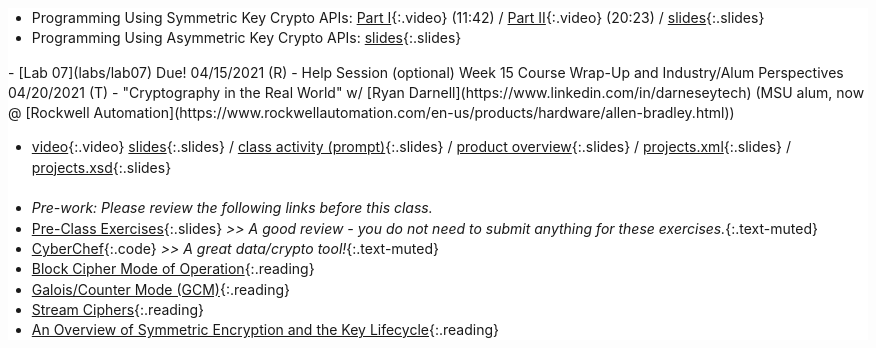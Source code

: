 
- Programming Using Symmetric Key Crypto APIs:
  [Part I](https://montana.techsmithrelay.com/PwiE){:.video} <span class="text-muted">(11:42)</span>
  / [Part II](https://montana.techsmithrelay.com/cjgP){:.video} <span class="text-muted">(20:23)</span>
  / [slides](files/cs476-crypto-ske-programming.pdf){:.slides}
- Programming Using Asymmetric Key Crypto APIs:
  [slides](files/cs476-crypto-pke-programming.pdf){:.slides}










</td>
<td markdown="span" markdown="1">
- [Lab 07](labs/lab07) Due!
</td>
</tr>


<tr>
<td markdown="span">04/15/2021 (R)</td>
<td markdown="span" markdown="1">
- Help Session <span class="text-muted">(optional)</span>
</td>
<td markdown="span" markdown="1">
</td>
</tr>



<tr>
<td id="week15" markdown="span">Week 15</td>
<td markdown="span" class="note">Course Wrap-Up and Industry/Alum Perspectives</td>
<td markdown="span" class="note" markdown="1">
</td>
</tr>


<tr>
<td markdown="span">04/20/2021 (T)</td>
<td markdown="span" markdown="1">
- "Cryptography in the Real World" w/ [Ryan Darnell](https://www.linkedin.com/in/darneseytech)
  (MSU alum, now @ [Rockwell Automation](https://www.rockwellautomation.com/en-us/products/hardware/allen-bradley.html))

- [video](https://zoom.us/rec/share/9mcaMGQ8GqBOH6G9-fXJrTA6RlS5UkeyfMy2waiM4ts4PT0Z-J12SWgz1SpIRdm7.mYRvyUjNzgEQrzi8){:.video}
  [slides](files/student-share-ryan-darnell/Cryptography_In_The_Real_World_Lecture.pdf){:.slides}
  / [class activity (prompt)](files/student-share-ryan-darnell/activity.pdf){:.slides}
  / [product overview](files/student-share-ryan-darnell/ProductOverview.pdf){:.slides}
  / [projects.xml](files/student-share-ryan-darnell/projects.xml){:.slides}
  / [projects.xsd](files/student-share-ryan-darnell/projects.xsd){:.slides}
<br/><br/>
- _Pre-work: Please review the following links before this class._
- [Pre-Class Exercises](files/student-share-ryan-darnell/exercises.pdf){:.slides} _>> A good review - you do not need to submit anything for these exercises._{:.text-muted}
- [CyberChef](https://gchq.github.io/CyberChef/){:.code} _>> A great data/crypto tool!_{:.text-muted}
- [Block Cipher Mode of Operation](https://en.wikipedia.org/wiki/Block_cipher_mode_of_operation){:.reading}
- [Galois/Counter Mode (GCM)](https://en.wikipedia.org/wiki/Galois/Counter_Mode){:.reading}
- [Stream Ciphers](https://en.wikipedia.org/wiki/Stream_cipher){:.reading}
- [An Overview of Symmetric Encryption and the Key Lifecycle](https://www.cryptomathic.com/news-events/blog/an-overview-of-symmetric-encryption-and-the-key-lifecycle){:.reading}
</td>
<td markdown="span" markdown="1">
